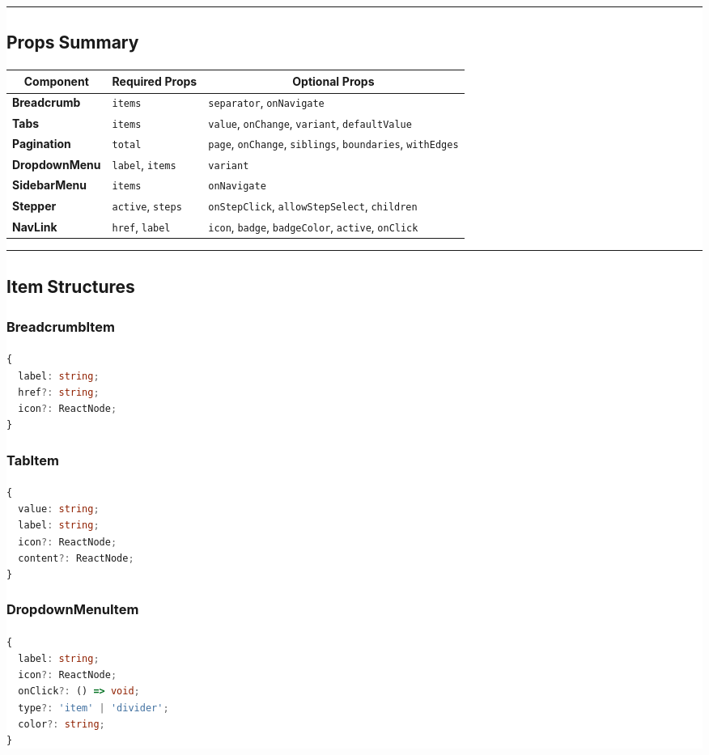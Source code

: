 ```tsx
```

---

## Props Summary

| Component        | Required Props    | Optional Props                                            |
| ---------------- | ----------------- | --------------------------------------------------------- |
| **Breadcrumb**   | `items`           | `separator`, `onNavigate`                                 |
| **Tabs**         | `items`           | `value`, `onChange`, `variant`, `defaultValue`            |
| **Pagination**   | `total`           | `page`, `onChange`, `siblings`, `boundaries`, `withEdges` |
| **DropdownMenu** | `label`, `items`  | `variant`                                                 |
| **SidebarMenu**  | `items`           | `onNavigate`                                              |
| **Stepper**      | `active`, `steps` | `onStepClick`, `allowStepSelect`, `children`              |
| **NavLink**      | `href`, `label`   | `icon`, `badge`, `badgeColor`, `active`, `onClick`        |

---

## Item Structures

### BreadcrumbItem

```typescript
{
  label: string;
  href?: string;
  icon?: ReactNode;
}
```

### TabItem

```typescript
{
  value: string;
  label: string;
  icon?: ReactNode;
  content?: ReactNode;
}
```

### DropdownMenuItem

```typescript
{
  label: string;
  icon?: ReactNode;
  onClick?: () => void;
  type?: 'item' | 'divider';
  color?: string;
}
```
